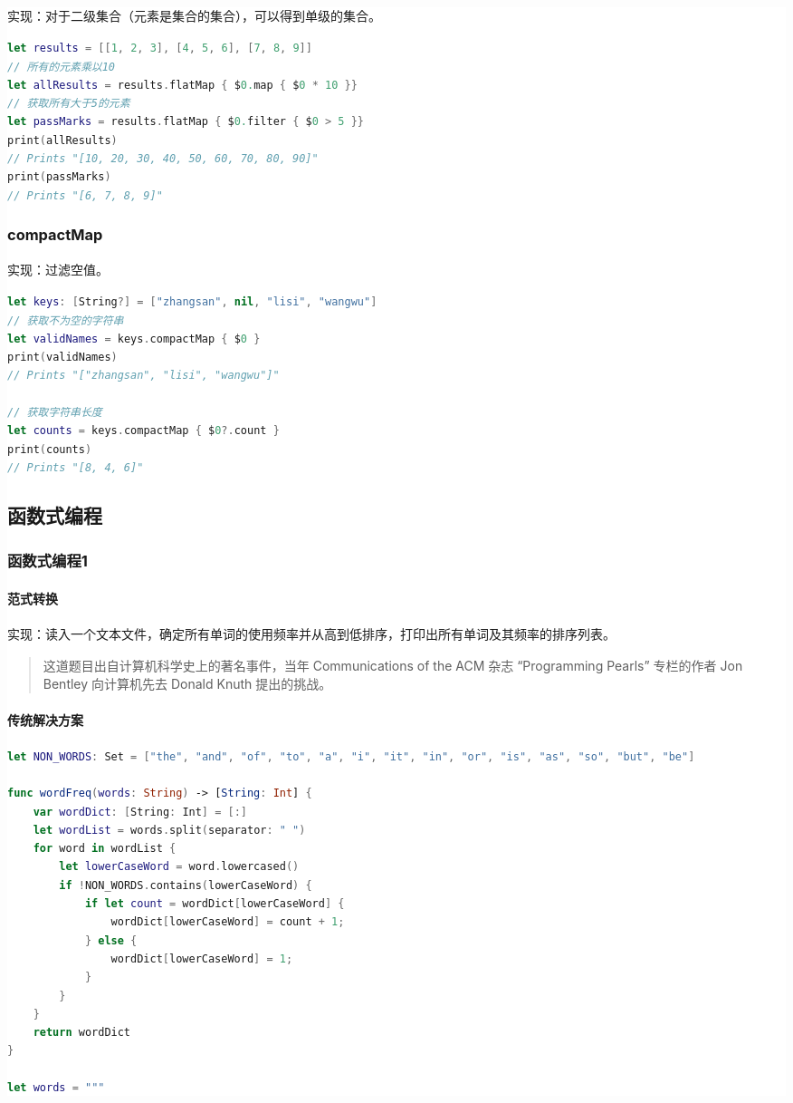 实现：对于二级集合（元素是集合的集合），可以得到单级的集合。

```swift
let results = [[1, 2, 3], [4, 5, 6], [7, 8, 9]]
// 所有的元素乘以10
let allResults = results.flatMap { $0.map { $0 * 10 }}
// 获取所有大于5的元素
let passMarks = results.flatMap { $0.filter { $0 > 5 }}
print(allResults)
// Prints "[10, 20, 30, 40, 50, 60, 70, 80, 90]"
print(passMarks)
// Prints "[6, 7, 8, 9]"
```

### compactMap

实现：过滤空值。

```swift
let keys: [String?] = ["zhangsan", nil, "lisi", "wangwu"]
// 获取不为空的字符串
let validNames = keys.compactMap { $0 }
print(validNames)
// Prints "["zhangsan", "lisi", "wangwu"]"

// 获取字符串长度
let counts = keys.compactMap { $0?.count }
print(counts)
// Prints "[8, 4, 6]"
```

## 函数式编程

### 函数式编程1

#### 范式转换

实现：读入一个文本文件，确定所有单词的使用频率并从高到低排序，打印出所有单词及其频率的排序列表。

>这道题目出自计算机科学史上的著名事件，当年 Communications of the ACM 杂志 “Programming Pearls” 专栏的作者 Jon Bentley 向计算机先去 Donald Knuth 提出的挑战。

#### 传统解决方案

```swift
let NON_WORDS: Set = ["the", "and", "of", "to", "a", "i", "it", "in", "or", "is", "as", "so", "but", "be"]

func wordFreq(words: String) -> [String: Int] {
    var wordDict: [String: Int] = [:]
    let wordList = words.split(separator: " ")
    for word in wordList {
        let lowerCaseWord = word.lowercased()
        if !NON_WORDS.contains(lowerCaseWord) {
            if let count = wordDict[lowerCaseWord] {
                wordDict[lowerCaseWord] = count + 1;
            } else {
                wordDict[lowerCaseWord] = 1;
            }
        }
    }
    return wordDict
}

let words = """
```